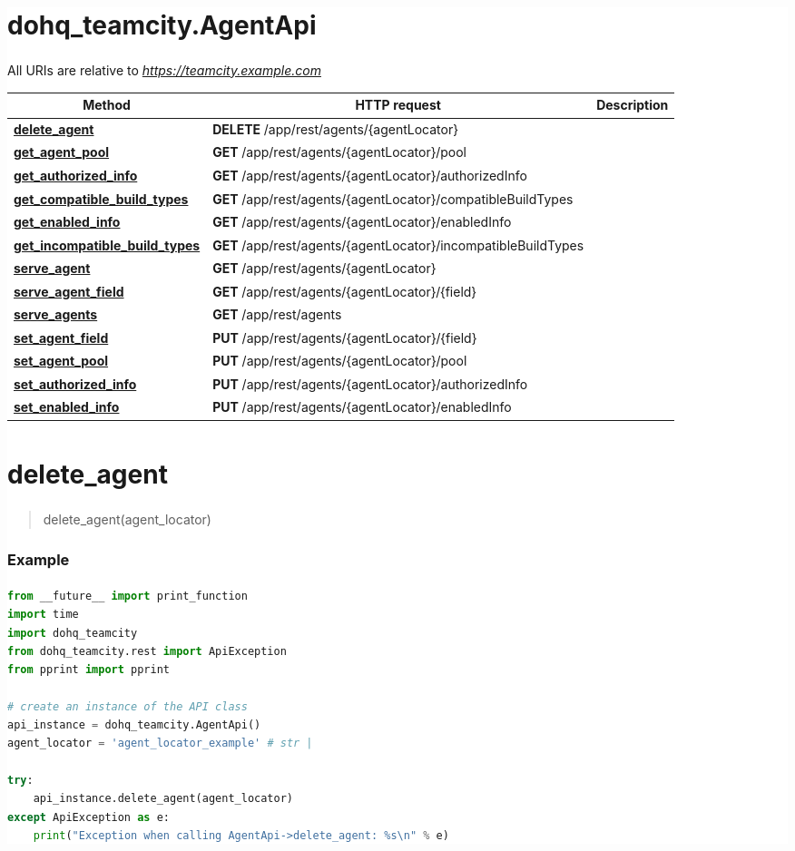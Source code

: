 # dohq_teamcity.AgentApi

All URIs are relative to *https://teamcity.example.com*

Method | HTTP request | Description
------------- | ------------- | -------------
[**delete_agent**](AgentApi.md#delete_agent) | **DELETE** /app/rest/agents/{agentLocator} | 
[**get_agent_pool**](AgentApi.md#get_agent_pool) | **GET** /app/rest/agents/{agentLocator}/pool | 
[**get_authorized_info**](AgentApi.md#get_authorized_info) | **GET** /app/rest/agents/{agentLocator}/authorizedInfo | 
[**get_compatible_build_types**](AgentApi.md#get_compatible_build_types) | **GET** /app/rest/agents/{agentLocator}/compatibleBuildTypes | 
[**get_enabled_info**](AgentApi.md#get_enabled_info) | **GET** /app/rest/agents/{agentLocator}/enabledInfo | 
[**get_incompatible_build_types**](AgentApi.md#get_incompatible_build_types) | **GET** /app/rest/agents/{agentLocator}/incompatibleBuildTypes | 
[**serve_agent**](AgentApi.md#serve_agent) | **GET** /app/rest/agents/{agentLocator} | 
[**serve_agent_field**](AgentApi.md#serve_agent_field) | **GET** /app/rest/agents/{agentLocator}/{field} | 
[**serve_agents**](AgentApi.md#serve_agents) | **GET** /app/rest/agents | 
[**set_agent_field**](AgentApi.md#set_agent_field) | **PUT** /app/rest/agents/{agentLocator}/{field} | 
[**set_agent_pool**](AgentApi.md#set_agent_pool) | **PUT** /app/rest/agents/{agentLocator}/pool | 
[**set_authorized_info**](AgentApi.md#set_authorized_info) | **PUT** /app/rest/agents/{agentLocator}/authorizedInfo | 
[**set_enabled_info**](AgentApi.md#set_enabled_info) | **PUT** /app/rest/agents/{agentLocator}/enabledInfo | 


# **delete_agent**
> delete_agent(agent_locator)



### Example
```python
from __future__ import print_function
import time
import dohq_teamcity
from dohq_teamcity.rest import ApiException
from pprint import pprint

# create an instance of the API class
api_instance = dohq_teamcity.AgentApi()
agent_locator = 'agent_locator_example' # str | 

try:
    api_instance.delete_agent(agent_locator)
except ApiException as e:
    print("Exception when calling AgentApi->delete_agent: %s\n" % e)
```
